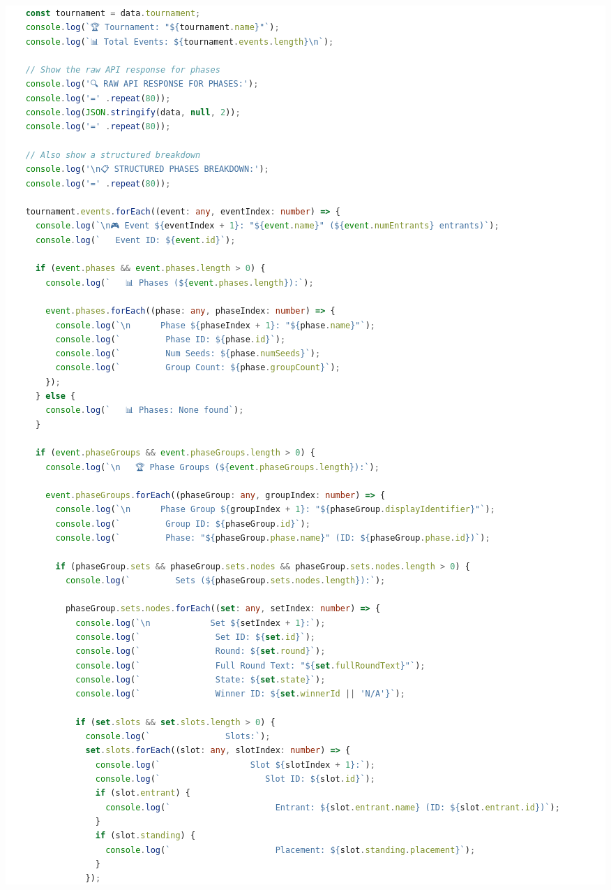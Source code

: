 ```typescript
    const tournament = data.tournament;
    console.log(`🏆 Tournament: "${tournament.name}"`);
    console.log(`📊 Total Events: ${tournament.events.length}\n`);

    // Show the raw API response for phases
    console.log('🔍 RAW API RESPONSE FOR PHASES:');
    console.log('=' .repeat(80));
    console.log(JSON.stringify(data, null, 2));
    console.log('=' .repeat(80));

    // Also show a structured breakdown
    console.log('\n📋 STRUCTURED PHASES BREAKDOWN:');
    console.log('=' .repeat(80));

    tournament.events.forEach((event: any, eventIndex: number) => {
      console.log(`\n🎮 Event ${eventIndex + 1}: "${event.name}" (${event.numEntrants} entrants)`);
      console.log(`   Event ID: ${event.id}`);
      
      if (event.phases && event.phases.length > 0) {
        console.log(`   📊 Phases (${event.phases.length}):`);
        
        event.phases.forEach((phase: any, phaseIndex: number) => {
          console.log(`\n      Phase ${phaseIndex + 1}: "${phase.name}"`);
          console.log(`         Phase ID: ${phase.id}`);
          console.log(`         Num Seeds: ${phase.numSeeds}`);
          console.log(`         Group Count: ${phase.groupCount}`);
        });
      } else {
        console.log(`   📊 Phases: None found`);
      }

      if (event.phaseGroups && event.phaseGroups.length > 0) {
        console.log(`\n   🏆 Phase Groups (${event.phaseGroups.length}):`);
        
        event.phaseGroups.forEach((phaseGroup: any, groupIndex: number) => {
          console.log(`\n      Phase Group ${groupIndex + 1}: "${phaseGroup.displayIdentifier}"`);
          console.log(`         Group ID: ${phaseGroup.id}`);
          console.log(`         Phase: "${phaseGroup.phase.name}" (ID: ${phaseGroup.phase.id})`);
          
          if (phaseGroup.sets && phaseGroup.sets.nodes && phaseGroup.sets.nodes.length > 0) {
            console.log(`         Sets (${phaseGroup.sets.nodes.length}):`);
            
            phaseGroup.sets.nodes.forEach((set: any, setIndex: number) => {
              console.log(`\n            Set ${setIndex + 1}:`);
              console.log(`               Set ID: ${set.id}`);
              console.log(`               Round: ${set.round}`);
              console.log(`               Full Round Text: "${set.fullRoundText}"`);
              console.log(`               State: ${set.state}`);
              console.log(`               Winner ID: ${set.winnerId || 'N/A'}`);
              
              if (set.slots && set.slots.length > 0) {
                console.log(`               Slots:`);
                set.slots.forEach((slot: any, slotIndex: number) => {
                  console.log(`                  Slot ${slotIndex + 1}:`);
                  console.log(`                     Slot ID: ${slot.id}`);
                  if (slot.entrant) {
                    console.log(`                     Entrant: ${slot.entrant.name} (ID: ${slot.entrant.id})`);
                  }
                  if (slot.standing) {
                    console.log(`                     Placement: ${slot.standing.placement}`);
                  }
                });
```
